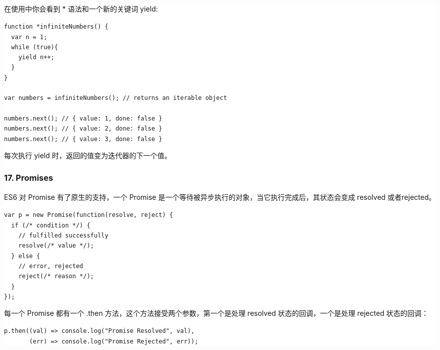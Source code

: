 在使用中你会看到 * 语法和一个新的关键词 yield:

```
function *infiniteNumbers() {
  var n = 1;
  while (true){
    yield n++;
  }
}
 
var numbers = infiniteNumbers(); // returns an iterable object
 
numbers.next(); // { value: 1, done: false }
numbers.next(); // { value: 2, done: false }
numbers.next(); // { value: 3, done: false }
```

每次执行 yield 时，返回的值变为迭代器的下一个值。

### 17. Promises

ES6 对 Promise 有了原生的支持，一个 Promise 是一个等待被异步执行的对象，当它执行完成后，其状态会变成 resolved 或者rejected。

```
var p = new Promise(function(resolve, reject) {  
  if (/* condition */) {
    // fulfilled successfully
    resolve(/* value */);  
  } else {
    // error, rejected
    reject(/* reason */);  
  }
});
```

每一个 Promise 都有一个 .then 方法，这个方法接受两个参数，第一个是处理 resolved 状态的回调，一个是处理 rejected 状态的回调：

```
p.then((val) => console.log("Promise Resolved", val),
       (err) => console.log("Promise Rejected", err));
```

